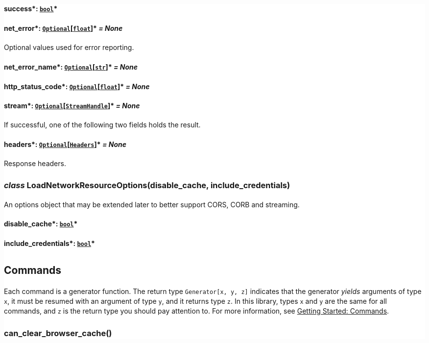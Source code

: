 #### success*: [`bool`](https://docs.python.org/3/library/functions.html#bool)*

#### net_error*: [`Optional`](https://docs.python.org/3/library/typing.html#typing.Optional)[[`float`](https://docs.python.org/3/library/functions.html#float)]* *= None*

Optional values used for error reporting.

#### net_error_name*: [`Optional`](https://docs.python.org/3/library/typing.html#typing.Optional)[[`str`](https://docs.python.org/3/library/stdtypes.html#str)]* *= None*

#### http_status_code*: [`Optional`](https://docs.python.org/3/library/typing.html#typing.Optional)[[`float`](https://docs.python.org/3/library/functions.html#float)]* *= None*

#### stream*: [`Optional`](https://docs.python.org/3/library/typing.html#typing.Optional)[[`StreamHandle`](io.md#nodriver.cdp.io.StreamHandle)]* *= None*

If successful, one of the following two fields holds the result.

#### headers*: [`Optional`](https://docs.python.org/3/library/typing.html#typing.Optional)[[`Headers`](#nodriver.cdp.network.Headers)]* *= None*

Response headers.

### *class* LoadNetworkResourceOptions(disable_cache, include_credentials)

An options object that may be extended later to better support CORS,
CORB and streaming.

#### disable_cache*: [`bool`](https://docs.python.org/3/library/functions.html#bool)*

#### include_credentials*: [`bool`](https://docs.python.org/3/library/functions.html#bool)*

## Commands

Each command is a generator function. The return
type `Generator[x, y, z]` indicates that the generator
*yields* arguments of type `x`, it must be resumed with
an argument of type `y`, and it returns type `z`. In
this library, types `x` and `y` are the same for all
commands, and `z` is the return type you should pay attention
to. For more information, see
[Getting Started: Commands](../../readme.md#getting-started-commands).

### can_clear_browser_cache()
